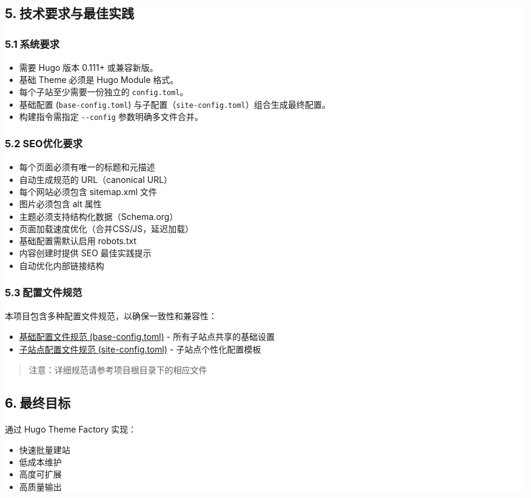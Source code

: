## 5. 技术要求与最佳实践

### 5.1 系统要求
- 需要 Hugo 版本 0.111+ 或兼容新版。
- 基础 Theme 必须是 Hugo Module 格式。
- 每个子站至少需要一份独立的 `config.toml`。
- 基础配置 (`base-config.toml`) 与子配置（`site-config.toml`）组合生成最终配置。
- 构建指令需指定 `--config` 参数明确多文件合并。

### 5.2 SEO优化要求
- 每个页面必须有唯一的标题和元描述
- 自动生成规范的 URL（canonical URL）
- 每个网站必须包含 sitemap.xml 文件
- 图片必须包含 alt 属性
- 主题必须支持结构化数据（Schema.org）
- 页面加载速度优化（合并CSS/JS，延迟加载）
- 基础配置需默认启用 robots.txt
- 内容创建时提供 SEO 最佳实践提示
- 自动优化内部链接结构

### 5.3 配置文件规范

本项目包含多种配置文件规范，以确保一致性和兼容性：

- [基础配置文件规范 (base-config.toml)](/Users/ming/Documents/HUGO/HugoBaseTheme/base-config.toml) - 所有子站点共享的基础设置
- [子站点配置文件规范 (site-config.toml)](/Users/ming/Documents/HUGO/HugoBaseTheme/site-config-spec.toml) - 子站点个性化配置模板

> 注意：详细规范请参考项目根目录下的相应文件

## 6. 最终目标

通过 Hugo Theme Factory 实现：

- 快速批量建站
- 低成本维护
- 高度可扩展
- 高质量输出
